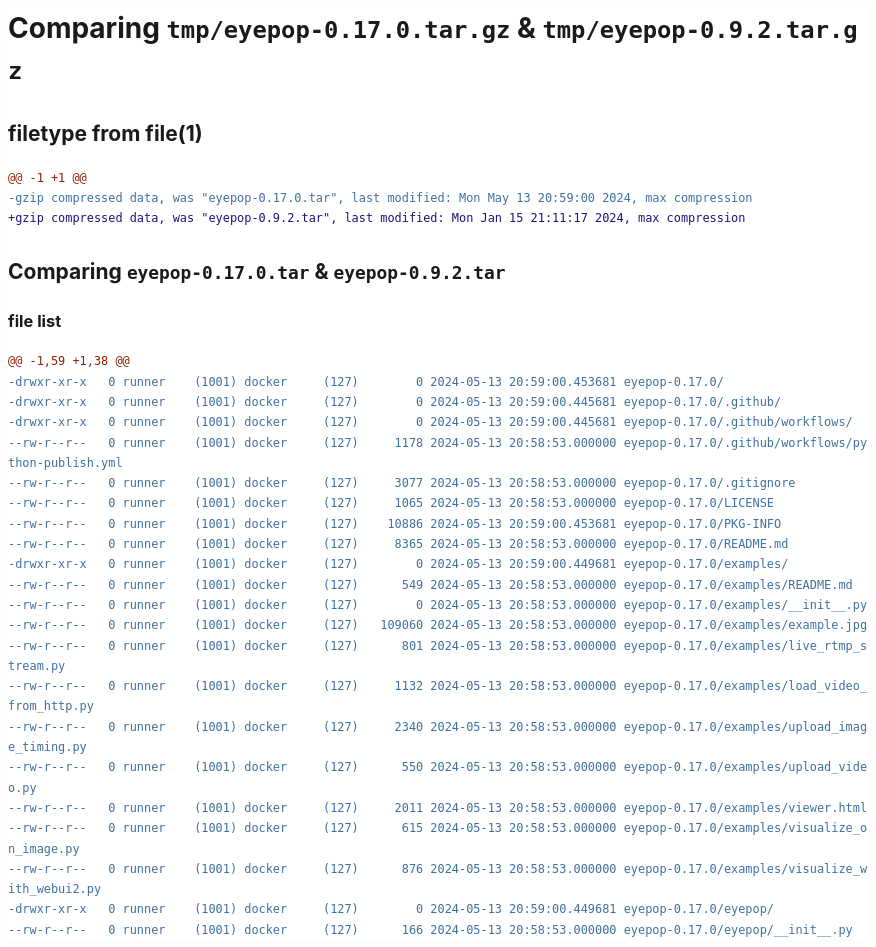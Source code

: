 # Comparing `tmp/eyepop-0.17.0.tar.gz` & `tmp/eyepop-0.9.2.tar.gz`

## filetype from file(1)

```diff
@@ -1 +1 @@
-gzip compressed data, was "eyepop-0.17.0.tar", last modified: Mon May 13 20:59:00 2024, max compression
+gzip compressed data, was "eyepop-0.9.2.tar", last modified: Mon Jan 15 21:11:17 2024, max compression
```

## Comparing `eyepop-0.17.0.tar` & `eyepop-0.9.2.tar`

### file list

```diff
@@ -1,59 +1,38 @@
-drwxr-xr-x   0 runner    (1001) docker     (127)        0 2024-05-13 20:59:00.453681 eyepop-0.17.0/
-drwxr-xr-x   0 runner    (1001) docker     (127)        0 2024-05-13 20:59:00.445681 eyepop-0.17.0/.github/
-drwxr-xr-x   0 runner    (1001) docker     (127)        0 2024-05-13 20:59:00.445681 eyepop-0.17.0/.github/workflows/
--rw-r--r--   0 runner    (1001) docker     (127)     1178 2024-05-13 20:58:53.000000 eyepop-0.17.0/.github/workflows/python-publish.yml
--rw-r--r--   0 runner    (1001) docker     (127)     3077 2024-05-13 20:58:53.000000 eyepop-0.17.0/.gitignore
--rw-r--r--   0 runner    (1001) docker     (127)     1065 2024-05-13 20:58:53.000000 eyepop-0.17.0/LICENSE
--rw-r--r--   0 runner    (1001) docker     (127)    10886 2024-05-13 20:59:00.453681 eyepop-0.17.0/PKG-INFO
--rw-r--r--   0 runner    (1001) docker     (127)     8365 2024-05-13 20:58:53.000000 eyepop-0.17.0/README.md
-drwxr-xr-x   0 runner    (1001) docker     (127)        0 2024-05-13 20:59:00.449681 eyepop-0.17.0/examples/
--rw-r--r--   0 runner    (1001) docker     (127)      549 2024-05-13 20:58:53.000000 eyepop-0.17.0/examples/README.md
--rw-r--r--   0 runner    (1001) docker     (127)        0 2024-05-13 20:58:53.000000 eyepop-0.17.0/examples/__init__.py
--rw-r--r--   0 runner    (1001) docker     (127)   109060 2024-05-13 20:58:53.000000 eyepop-0.17.0/examples/example.jpg
--rw-r--r--   0 runner    (1001) docker     (127)      801 2024-05-13 20:58:53.000000 eyepop-0.17.0/examples/live_rtmp_stream.py
--rw-r--r--   0 runner    (1001) docker     (127)     1132 2024-05-13 20:58:53.000000 eyepop-0.17.0/examples/load_video_from_http.py
--rw-r--r--   0 runner    (1001) docker     (127)     2340 2024-05-13 20:58:53.000000 eyepop-0.17.0/examples/upload_image_timing.py
--rw-r--r--   0 runner    (1001) docker     (127)      550 2024-05-13 20:58:53.000000 eyepop-0.17.0/examples/upload_video.py
--rw-r--r--   0 runner    (1001) docker     (127)     2011 2024-05-13 20:58:53.000000 eyepop-0.17.0/examples/viewer.html
--rw-r--r--   0 runner    (1001) docker     (127)      615 2024-05-13 20:58:53.000000 eyepop-0.17.0/examples/visualize_on_image.py
--rw-r--r--   0 runner    (1001) docker     (127)      876 2024-05-13 20:58:53.000000 eyepop-0.17.0/examples/visualize_with_webui2.py
-drwxr-xr-x   0 runner    (1001) docker     (127)        0 2024-05-13 20:59:00.449681 eyepop-0.17.0/eyepop/
--rw-r--r--   0 runner    (1001) docker     (127)      166 2024-05-13 20:58:53.000000 eyepop-0.17.0/eyepop/__init__.py
```
